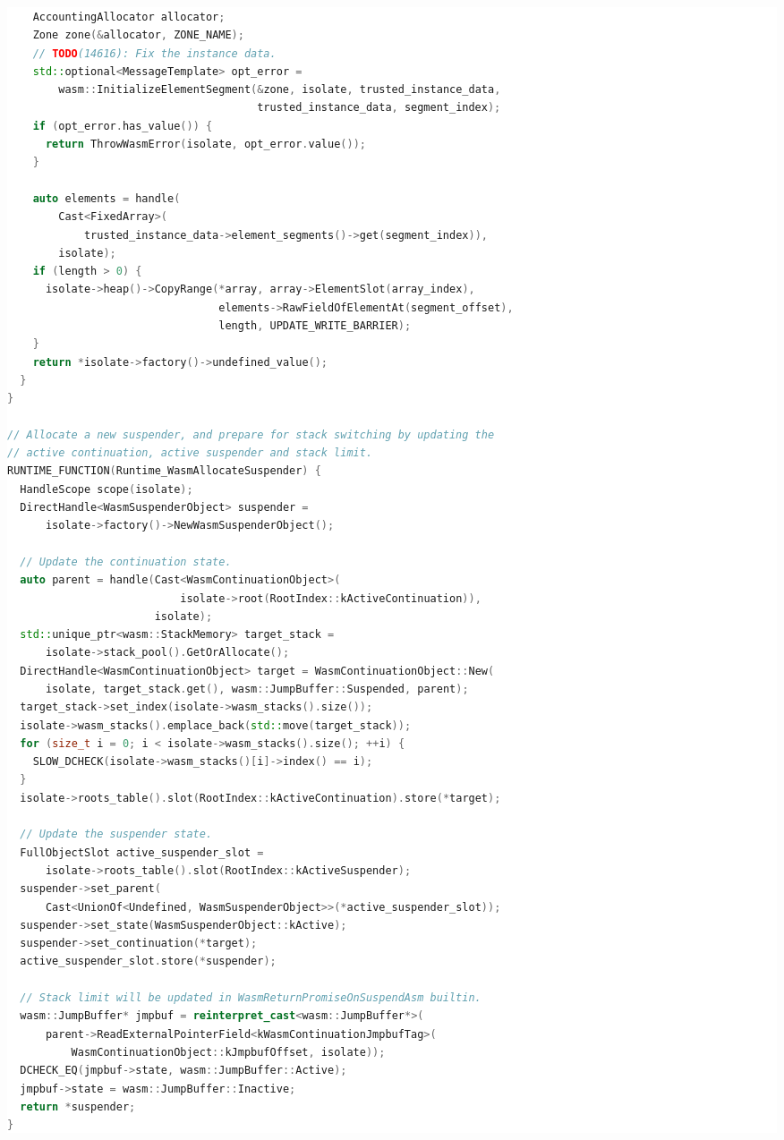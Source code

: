 ```cpp
    AccountingAllocator allocator;
    Zone zone(&allocator, ZONE_NAME);
    // TODO(14616): Fix the instance data.
    std::optional<MessageTemplate> opt_error =
        wasm::InitializeElementSegment(&zone, isolate, trusted_instance_data,
                                       trusted_instance_data, segment_index);
    if (opt_error.has_value()) {
      return ThrowWasmError(isolate, opt_error.value());
    }

    auto elements = handle(
        Cast<FixedArray>(
            trusted_instance_data->element_segments()->get(segment_index)),
        isolate);
    if (length > 0) {
      isolate->heap()->CopyRange(*array, array->ElementSlot(array_index),
                                 elements->RawFieldOfElementAt(segment_offset),
                                 length, UPDATE_WRITE_BARRIER);
    }
    return *isolate->factory()->undefined_value();
  }
}

// Allocate a new suspender, and prepare for stack switching by updating the
// active continuation, active suspender and stack limit.
RUNTIME_FUNCTION(Runtime_WasmAllocateSuspender) {
  HandleScope scope(isolate);
  DirectHandle<WasmSuspenderObject> suspender =
      isolate->factory()->NewWasmSuspenderObject();

  // Update the continuation state.
  auto parent = handle(Cast<WasmContinuationObject>(
                           isolate->root(RootIndex::kActiveContinuation)),
                       isolate);
  std::unique_ptr<wasm::StackMemory> target_stack =
      isolate->stack_pool().GetOrAllocate();
  DirectHandle<WasmContinuationObject> target = WasmContinuationObject::New(
      isolate, target_stack.get(), wasm::JumpBuffer::Suspended, parent);
  target_stack->set_index(isolate->wasm_stacks().size());
  isolate->wasm_stacks().emplace_back(std::move(target_stack));
  for (size_t i = 0; i < isolate->wasm_stacks().size(); ++i) {
    SLOW_DCHECK(isolate->wasm_stacks()[i]->index() == i);
  }
  isolate->roots_table().slot(RootIndex::kActiveContinuation).store(*target);

  // Update the suspender state.
  FullObjectSlot active_suspender_slot =
      isolate->roots_table().slot(RootIndex::kActiveSuspender);
  suspender->set_parent(
      Cast<UnionOf<Undefined, WasmSuspenderObject>>(*active_suspender_slot));
  suspender->set_state(WasmSuspenderObject::kActive);
  suspender->set_continuation(*target);
  active_suspender_slot.store(*suspender);

  // Stack limit will be updated in WasmReturnPromiseOnSuspendAsm builtin.
  wasm::JumpBuffer* jmpbuf = reinterpret_cast<wasm::JumpBuffer*>(
      parent->ReadExternalPointerField<kWasmContinuationJmpbufTag>(
          WasmContinuationObject::kJmpbufOffset, isolate));
  DCHECK_EQ(jmpbuf->state, wasm::JumpBuffer::Active);
  jmpbuf->state = wasm::JumpBuffer::Inactive;
  return *suspender;
}

```